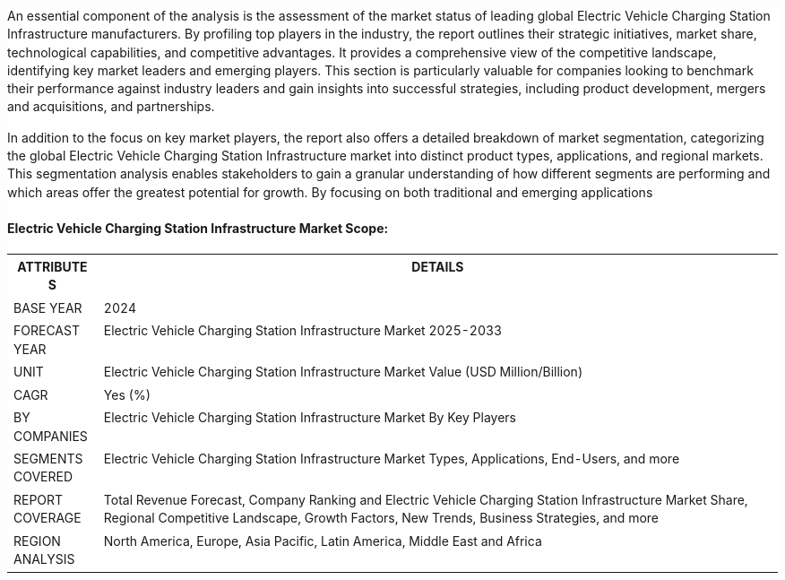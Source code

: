 An essential component of the analysis is the assessment of the market status of leading global Electric Vehicle Charging Station Infrastructure manufacturers. By profiling top players in the industry, the report outlines their strategic initiatives, market share, technological capabilities, and competitive advantages. It provides a comprehensive view of the competitive landscape, identifying key market leaders and emerging players. This section is particularly valuable for companies looking to benchmark their performance against industry leaders and gain insights into successful strategies, including product development, mergers and acquisitions, and partnerships.

In addition to the focus on key market players, the report also offers a detailed breakdown of market segmentation, categorizing the global Electric Vehicle Charging Station Infrastructure market into distinct product types, applications, and regional markets. This segmentation analysis enables stakeholders to gain a granular understanding of how different segments are performing and which areas offer the greatest potential for growth. By focusing on both traditional and emerging applications

<h4>Electric Vehicle Charging Station Infrastructure Market Scope:</h4>
<table>
<tr>
<th>ATTRIBUTES</th>
<th>DETAILS</th>
</tr>
<tr>
<td>BASE YEAR</td>
<td>2024</td>
</tr>
<tr>
<td>FORECAST YEAR</td>
<td>Electric Vehicle Charging Station Infrastructure Market 2025-2033</td>
</tr>
<tr>
<td>UNIT</td>
<td>Electric Vehicle Charging Station Infrastructure Market Value (USD Million/Billion)</td>
<tr>
<td>CAGR</td>
<td>Yes (%)</td>
</tr>
</tr>
<tr>
<td>BY COMPANIES</td>
<td>Electric Vehicle Charging Station Infrastructure Market By Key Players</td>
</tr>
<tr>
<td>SEGMENTS COVERED</td>
<td>Electric Vehicle Charging Station Infrastructure Market Types, Applications, End-Users, and more</td>
</tr>
<tr>
<td>REPORT COVERAGE</td>
<td>Total Revenue Forecast, Company Ranking and Electric Vehicle Charging Station Infrastructure Market Share, Regional Competitive Landscape, Growth Factors, New Trends, Business Strategies, and more</td>
</tr>
<tr>
<td>REGION ANALYSIS</td>
<td>North America, Europe, Asia Pacific, Latin America, Middle East and Africa</td>
</tr>
</table>
